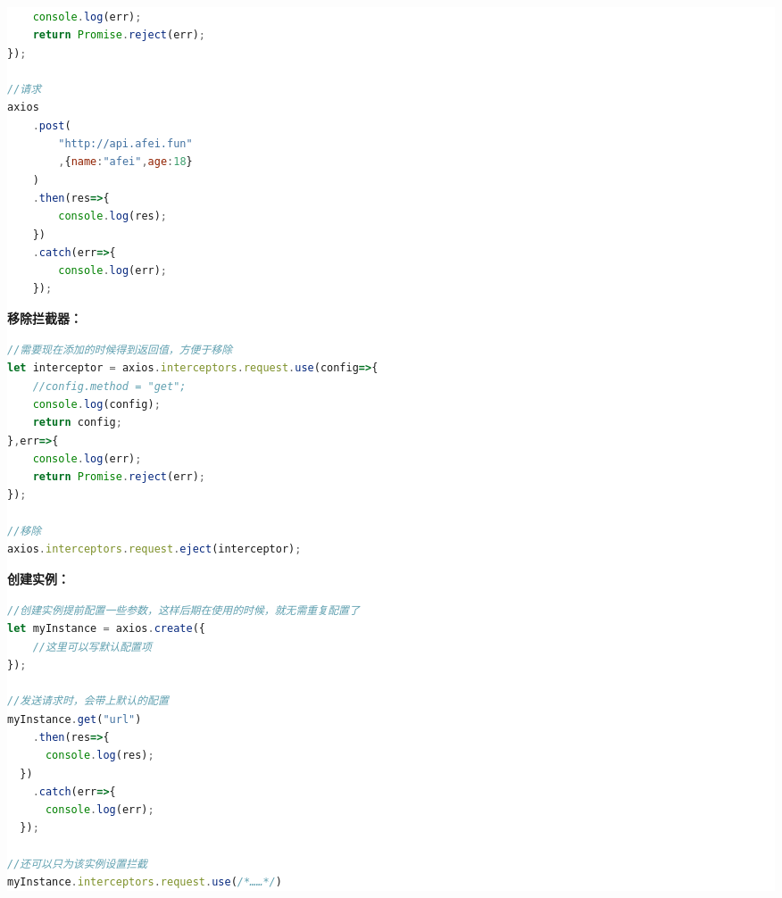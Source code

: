   ```js
      console.log(err);
      return Promise.reject(err);
  });
  
  //请求
  axios
      .post(
          "http://api.afei.fun"
          ,{name:"afei",age:18}
      )
      .then(res=>{
          console.log(res);
      })
      .catch(err=>{
          console.log(err);
      });
  ```

  **移除拦截器：**

  ```js
  //需要现在添加的时候得到返回值，方便于移除
  let interceptor = axios.interceptors.request.use(config=>{
      //config.method = "get";
      console.log(config);
      return config;
  },err=>{
      console.log(err);
      return Promise.reject(err);
  });
  
  //移除
  axios.interceptors.request.eject(interceptor);
  ```

  **创建实例：**

  ```js
  //创建实例提前配置一些参数，这样后期在使用的时候，就无需重复配置了
  let myInstance = axios.create({
      //这里可以写默认配置项
  });
  
  //发送请求时，会带上默认的配置
  myInstance.get("url")
      .then(res=>{
      	console.log(res);
  	})
      .catch(err=>{
      	console.log(err);
  	});
  
  //还可以只为该实例设置拦截
  myInstance.interceptors.request.use(/*……*/)
  ```

